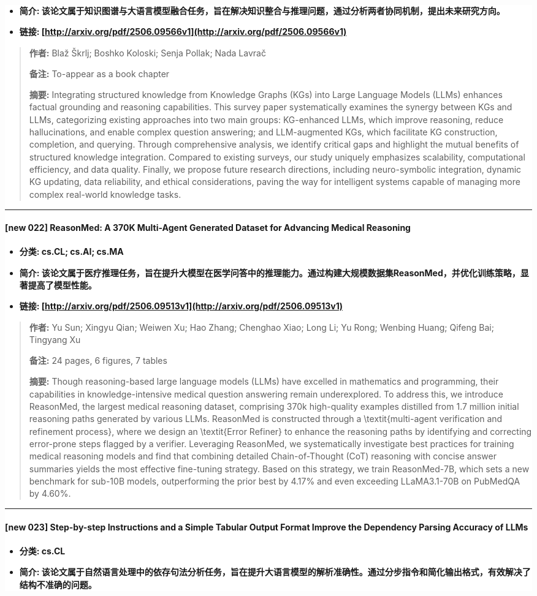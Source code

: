 - **简介: 该论文属于知识图谱与大语言模型融合任务，旨在解决知识整合与推理问题，通过分析两者协同机制，提出未来研究方向。**

- **链接: [http://arxiv.org/pdf/2506.09566v1](http://arxiv.org/pdf/2506.09566v1)**

> **作者:** Blaž Škrlj; Boshko Koloski; Senja Pollak; Nada Lavrač
>
> **备注:** To-appear as a book chapter
>
> **摘要:** Integrating structured knowledge from Knowledge Graphs (KGs) into Large Language Models (LLMs) enhances factual grounding and reasoning capabilities. This survey paper systematically examines the synergy between KGs and LLMs, categorizing existing approaches into two main groups: KG-enhanced LLMs, which improve reasoning, reduce hallucinations, and enable complex question answering; and LLM-augmented KGs, which facilitate KG construction, completion, and querying. Through comprehensive analysis, we identify critical gaps and highlight the mutual benefits of structured knowledge integration. Compared to existing surveys, our study uniquely emphasizes scalability, computational efficiency, and data quality. Finally, we propose future research directions, including neuro-symbolic integration, dynamic KG updating, data reliability, and ethical considerations, paving the way for intelligent systems capable of managing more complex real-world knowledge tasks.
>
---
#### [new 022] ReasonMed: A 370K Multi-Agent Generated Dataset for Advancing Medical Reasoning
- **分类: cs.CL; cs.AI; cs.MA**

- **简介: 该论文属于医疗推理任务，旨在提升大模型在医学问答中的推理能力。通过构建大规模数据集ReasonMed，并优化训练策略，显著提高了模型性能。**

- **链接: [http://arxiv.org/pdf/2506.09513v1](http://arxiv.org/pdf/2506.09513v1)**

> **作者:** Yu Sun; Xingyu Qian; Weiwen Xu; Hao Zhang; Chenghao Xiao; Long Li; Yu Rong; Wenbing Huang; Qifeng Bai; Tingyang Xu
>
> **备注:** 24 pages, 6 figures, 7 tables
>
> **摘要:** Though reasoning-based large language models (LLMs) have excelled in mathematics and programming, their capabilities in knowledge-intensive medical question answering remain underexplored. To address this, we introduce ReasonMed, the largest medical reasoning dataset, comprising 370k high-quality examples distilled from 1.7 million initial reasoning paths generated by various LLMs. ReasonMed is constructed through a \textit{multi-agent verification and refinement process}, where we design an \textit{Error Refiner} to enhance the reasoning paths by identifying and correcting error-prone steps flagged by a verifier. Leveraging ReasonMed, we systematically investigate best practices for training medical reasoning models and find that combining detailed Chain-of-Thought (CoT) reasoning with concise answer summaries yields the most effective fine-tuning strategy. Based on this strategy, we train ReasonMed-7B, which sets a new benchmark for sub-10B models, outperforming the prior best by 4.17\% and even exceeding LLaMA3.1-70B on PubMedQA by 4.60\%.
>
---
#### [new 023] Step-by-step Instructions and a Simple Tabular Output Format Improve the Dependency Parsing Accuracy of LLMs
- **分类: cs.CL**

- **简介: 该论文属于自然语言处理中的依存句法分析任务，旨在提升大语言模型的解析准确性。通过分步指令和简化输出格式，有效解决了结构不准确的问题。**

